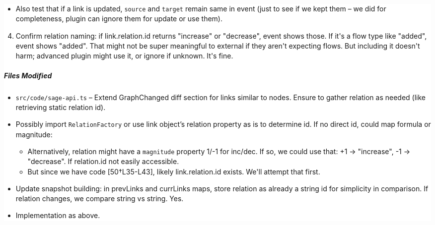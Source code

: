      

   * Also test that if a link is updated, `source` and `target` remain same in event (just to see if we kept them – we did for completeness, plugin can ignore them for update or use them).

   

4. Confirm relation naming: if link.relation.id returns "increase" or "decrease", event shows those. If it's a flow type like "added", event shows "added". That might not be super meaningful to external if they aren't expecting flows. But including it doesn't harm; advanced plugin might use it, or ignore if unknown. It's fine.

##### Files Modified

* `src/code/sage-api.ts` – Extend GraphChanged diff section for links similar to nodes. Ensure to gather relation as needed (like retrieving static relation id).  
    
* Possibly import `RelationFactory` or use link object’s relation property as is to determine id. If no direct id, could map formula or magnitude:  
    
  * Alternatively, relation might have a `magnitude` property 1/-1 for inc/dec. If so, we could use that: \+1 \-\> "increase", \-1 \-\> "decrease". If relation.id not easily accessible.  
  * But since we have code \[50†L35-L43\], likely link.relation.id exists. We'll attempt that first.


* Update snapshot building: in prevLinks and currLinks maps, store relation as already a string id for simplicity in comparison. If relation changes, we compare string vs string. Yes.  
    
* Implementation as above.